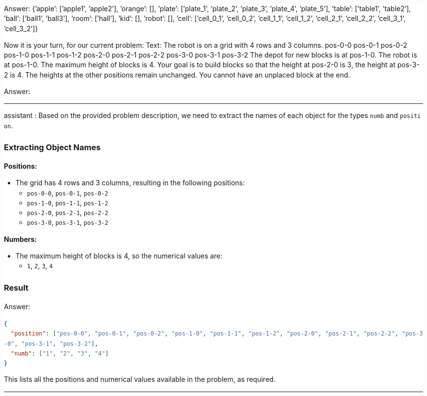 Answer:
{’apple’: [’apple1’, ’apple2’], ’orange’: [], ’plate’: [’plate_1’, ’plate_2’, ’plate_3’, ’plate_4’, ’plate_5’], ’table’: [’table1’, ’table2’], ’ball’: [’ball1’, ’ball3’], ’room’: [’hall’], ’kid’: [], ’robot’: [], ’cell’: [’cell_0_1’, ’cell_0_2’, ’cell_1_1’, ’cell_1_2’, ’cell_2_1’, ’cell_2_2’, ’cell_3_1’, ’cell_3_2’]}

Now it is your turn, for our current problem:
Text:
The robot is on a grid with 4 rows and 3 columns. 
pos-0-0 pos-0-1 pos-0-2 
pos-1-0 pos-1-1 pos-1-2 
pos-2-0 pos-2-1 pos-2-2 
pos-3-0 pos-3-1 pos-3-2 
The depot for new blocks is at pos-1-0. 
The robot is at pos-1-0. 
The maximum height of blocks is 4. 
Your goal is to build blocks so that the height at pos-2-0 is 3, the height at pos-3-2 is 4. 
The heights at the other positions remain unchanged.
You cannot have an unplaced block at the end.

Answer:

--------------------------------------------------

assistant : Based on the provided problem description, we need to extract the names of each object for the types `numb` and `position`.

### Extracting Object Names

**Positions:**
- The grid has 4 rows and 3 columns, resulting in the following positions:
  - `pos-0-0`, `pos-0-1`, `pos-0-2`
  - `pos-1-0`, `pos-1-1`, `pos-1-2`
  - `pos-2-0`, `pos-2-1`, `pos-2-2`
  - `pos-3-0`, `pos-3-1`, `pos-3-2`

**Numbers:**
- The maximum height of blocks is 4, so the numerical values are:
  - `1`, `2`, `3`, `4`

### Result

Answer:
```json
{
  "position": ["pos-0-0", "pos-0-1", "pos-0-2", "pos-1-0", "pos-1-1", "pos-1-2", "pos-2-0", "pos-2-1", "pos-2-2", "pos-3-0", "pos-3-1", "pos-3-2"],
  "numb": ["1", "2", "3", "4"]
}
```

This lists all the positions and numerical values available in the problem, as required.

--------------------------------------------------
